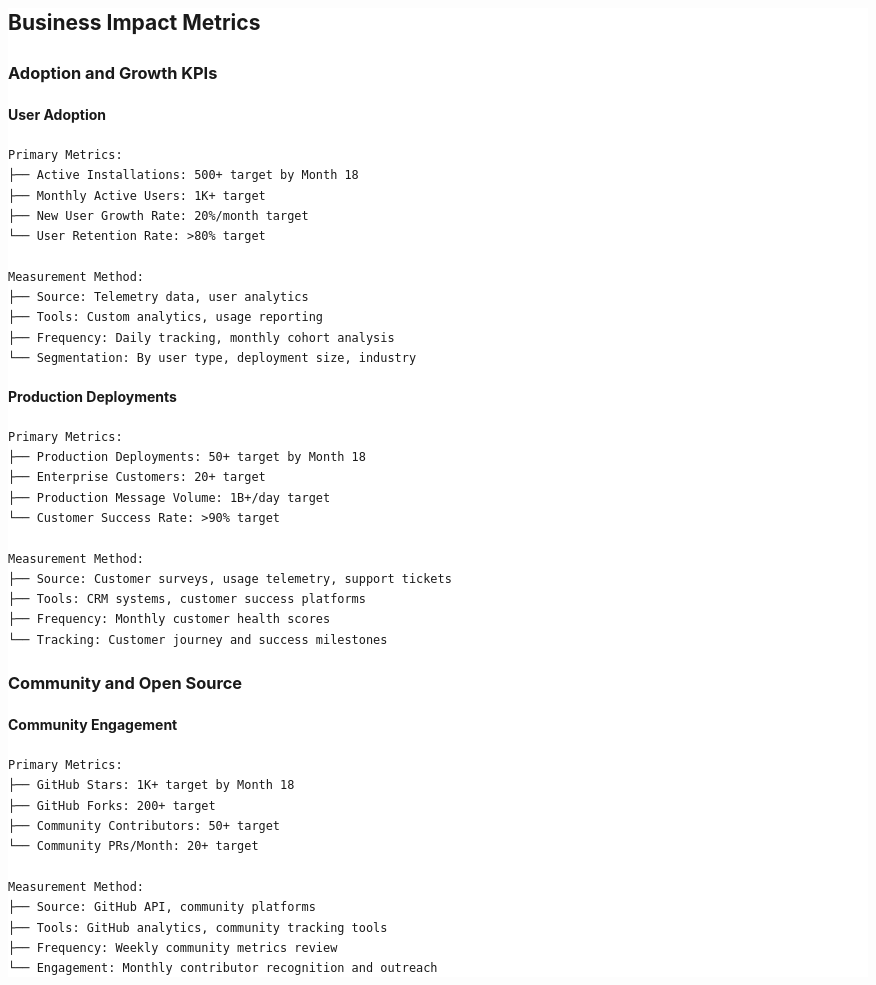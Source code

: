 ## Business Impact Metrics

### Adoption and Growth KPIs

#### User Adoption
```
Primary Metrics:
├── Active Installations: 500+ target by Month 18
├── Monthly Active Users: 1K+ target
├── New User Growth Rate: 20%/month target
└── User Retention Rate: >80% target

Measurement Method:
├── Source: Telemetry data, user analytics
├── Tools: Custom analytics, usage reporting
├── Frequency: Daily tracking, monthly cohort analysis
└── Segmentation: By user type, deployment size, industry
```

#### Production Deployments
```
Primary Metrics:
├── Production Deployments: 50+ target by Month 18
├── Enterprise Customers: 20+ target
├── Production Message Volume: 1B+/day target
└── Customer Success Rate: >90% target

Measurement Method:
├── Source: Customer surveys, usage telemetry, support tickets
├── Tools: CRM systems, customer success platforms
├── Frequency: Monthly customer health scores
└── Tracking: Customer journey and success milestones
```

### Community and Open Source

#### Community Engagement
```
Primary Metrics:
├── GitHub Stars: 1K+ target by Month 18
├── GitHub Forks: 200+ target
├── Community Contributors: 50+ target
└── Community PRs/Month: 20+ target

Measurement Method:
├── Source: GitHub API, community platforms
├── Tools: GitHub analytics, community tracking tools
├── Frequency: Weekly community metrics review
└── Engagement: Monthly contributor recognition and outreach
```
